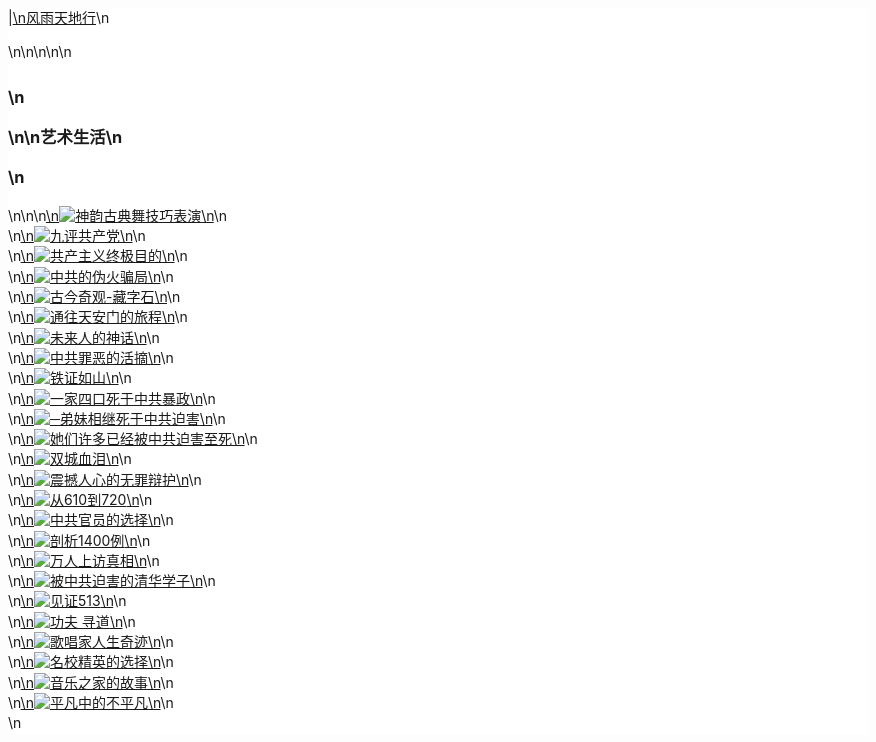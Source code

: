 |<a href="https://gitlab.com/szzdlab/w5/raw/master/fy.mp4" target="_blank">\n风雨天地行</a>\n</p>\n</td>\n</tr>\n<tr>\n<td width="742">\n<h3>\n<p>\n<strong>\n艺术生活</strong>\n</p>\n</h3>\n</td>\n<td valign=TOP rowspan=50>\n<a href="https://gitlab.com/szzdlab/www/raw/master/v/2018-11-4/SY-Classical-Chinese-Dance-Technique-Collection-2018.mp4" target="_blank">\n<img width="130" src="https://raw.githubusercontent.com/fvnwm2273/djy/master/gb/130/gudianwu.jpg" title="神韵古典舞技巧表演" alt="神韵古典舞技巧表演">\n</a>\n<br>\n<a href="https://gitlab.com/szzdlab/w3/raw/master/9p.mp4" target="_blank">\n<img width="130" src="https://raw.githubusercontent.com/fvnwm2273/djy/master/gb/130/9ping.jpg" title="九评共产党" alt="九评共产党">\n</a>\n<br>\n<a href="https://gitlab.com/szzdlab/w5/raw/master/zjmd1_19.mp4" target="_blank">\n<img width="130" src="https://raw.githubusercontent.com/fvnwm2273/djy/master/gb/130/communism.jpg" title="共产主义终极目的" alt="共产主义终极目的">\n</a>\n<br>\n<a href="https://gitlab.com/szzdlab/v/raw/master/v/2018-11-12/zf-dsp-1128.mp4" target="_blank">\n<img width="130" src="https://raw.githubusercontent.com/fvnwm2273/djy/master/gb/130/weihuo.jpg" title="中共的伪火骗局" alt="中共的伪火骗局">\n</a>\n<br>\n<a href="https://gitlab.com/szzdlab/www/raw/master/v/2019-6-1/st5-29.mp4" target="_blank">\n<img width="130" src="https://raw.githubusercontent.com/fvnwm2273/djy/master/gb/130/changzhi.jpg" title="古今奇观-藏字石" alt="古今奇观-藏字石">\n</a>\n<br>\n<a href="https://gitlab.com/szzdlab/v1/raw/master/2017-7-5/3-JTT_CN_MH-360p.mp4" target="_blank">\n<img width="130" src="https://raw.githubusercontent.com/fvnwm2273/djy/master/gb/130/tianan.jpg" title="通往天安门的旅程" alt="通往天安门的旅程">\n</a>\n<br>\n<a href="https://gitlab.com/szzdlab/w5/raw/master/wl.mp4" target="_blank">\n<img width="130" src="https://raw.githubusercontent.com/fvnwm2273/djy/master/gb/130/weilai.jpg" title="未来人的神话" alt="未来人的神话">\n</a>\n<br>\n<a href="https://gitlab.com/szzdlab/v/raw/master/v/2013-10-28/hongchaoyinmou-hi.mp4" target="_blank">\n<img width="130" src="https://raw.githubusercontent.com/fvnwm2273/djy/master/gb/130/ji-zy.jpg" title="中共罪恶的活摘" alt="中共罪恶的活摘">\n</a>\n<br>\n<a href="https://gitlab.com/szzdlab/w5/raw/master/tzrs.mp4" target="_blank">\n<img width="130" src="https://raw.githubusercontent.com/fvnwm2273/djy/master/gb/130/huozhai.jpg" title="铁证如山" alt="铁证如山">\n</a>\n<br>\n<a href="https://gitlab.com/szzdlab/w1/raw/master/er3n_3VVJ.mp4" target="_blank">\n<img width="130" src="https://raw.githubusercontent.com/fvnwm2273/djy/master/gb/130/4ke.jpg" title="一家四口死于中共暴政" alt="一家四口死于中共暴政">\n</a>\n<br>\n<a href="https://gitlab.com/szzdlab/w1/raw/master/XmL0_0XDL2p.mp4" target="_blank">\n<img width="130" src="https://raw.githubusercontent.com/fvnwm2273/djy/master/gb/130/jie-di.jpg" title="─弟妹相继死于中共迫害" alt="─弟妹相继死于中共迫害">\n</a>\n<br>\n<a href="https://gitlab.com/szzdlab/w2/raw/master/rs/NG8l.mp4" target="_blank">\n<img width="130" src="https://raw.githubusercontent.com/fvnwm2273/djy/master/gb/130/ma-sj.jpg" title="她们许多已经被中共迫害至死" alt="她们许多已经被中共迫害至死">\n</a>\n<br>\n<a href="https://gitlab.com/szzdlab/w1/raw/master/wt6Y_vPhM.mp4" target="_blank">\n<img width="130" src="https://raw.githubusercontent.com/fvnwm2273/djy/master/gb/130/shuan-cxl.jpg" title="双城血泪" alt="双城血泪">\n</a>\n<br>\n<a href="https://gitlab.com/szzdlab/w1/raw/master/5Vu3_XS2V.mp4" target="_blank">\n<img width="130" src="https://raw.githubusercontent.com/fvnwm2273/djy/master/gb/130/wu-zbh.jpg" title="震撼人心的无罪辩护" alt="震撼人心的无罪辩护">\n</a>\n<br>\n<a href="https://gitlab.com/szzdlab/w1/raw/master/vG2w_fwq.mp4" target="_blank">\n<img width="130" src="https://raw.githubusercontent.com/fvnwm2273/djy/master/gb/130/6c10-720.jpg" title="从610到720" alt="从610到720">\n</a>\n<br>\n<a href="https://gitlab.com/szzdlab/w1/raw/master/O2jN_uD.mp4" target="_blank">\n<img width="130" src="https://raw.githubusercontent.com/fvnwm2273/djy/master/gb/130/xian-z.jpg" title="中共官员的选择" alt="中共官员的选择">\n</a>\n<br>\n<a href="https://gitlab.com/szzdlab/v/raw/master/v/2018-12-14/1400forge-1210.mp4" target="_blank">\n<img width="130" src="https://raw.githubusercontent.com/fvnwm2273/djy/master/gb/130/1400l.jpg" title="剖析1400例" alt="剖析1400例">\n</a>\n<br>\n<a href="https://gitlab.com/szzdlab/w1/raw/master/C1WZ_mj.mp4" target="_blank">\n<img width="130" src="https://raw.githubusercontent.com/fvnwm2273/djy/master/gb/130/425.jpg" title="万人上访真相" alt="万人上访真相">\n</a>\n<br>\n<a href="https://gitlab.com/szzdlab/w3/raw/master/qh.mp4" target="_blank">\n<img width="130" src="https://raw.githubusercontent.com/fvnwm2273/djy/master/gb/130/qing-h.jpg" title="被中共迫害的清华学子" alt="被中共迫害的清华学子">\n</a>\n<br>\n<a href="https://gitlab.com/szzdlab/w1/raw/master/JZ5e_5Vusp.mp4" target="_blank">\n<img width="130" src="https://raw.githubusercontent.com/fvnwm2273/djy/master/gb/130/jian-z513.jpg" title="见证513" alt="见证513">\n</a>\n<br>\n<a href="https://gitlab.com/szzdlab/w2/raw/master/lyp/0iY.mp4" target="_blank">\n<img width="130" src="https://raw.githubusercontent.com/fvnwm2273/djy/master/gb/130/gongfu.jpg" title="功夫 寻道" alt="功夫 寻道">\n</a>\n<br>\n<a href="https://gitlab.com/szzdlab/www/raw/master/v/2019-2-21/guanguimin.mp4" target="_blank">\n<img width="130" src="https://raw.githubusercontent.com/fvnwm2273/djy/master/gb/130/guangguimian.jpg" title="歌唱家人生奇迹" alt="歌唱家人生奇迹">\n</a>\n<br>\n<a href="https://gitlab.com/szzdlab/m1/raw/master/mjjy.mp4" target="_blank">\n<img width="130" src="https://raw.githubusercontent.com/fvnwm2273/djy/master/gb/130/ming-jjy.jpg" title="名校精英的选择" alt="名校精英的选择">\n</a>\n<br>\n<a href="https://gitlab.com/szzdlab/w1/raw/master/c4rB_QQbr.mp4" target="_blank">\n<img width="130" src="https://raw.githubusercontent.com/fvnwm2273/djy/master/gb/130/yin-lj.jpg" title="音乐之家的故事" alt="音乐之家的故事">\n</a>\n<br>\n<a href="https://gitlab.com/szzdlab/w1/raw/master/O23c_E.mp4" target="_blank">\n<img width="130" src="https://raw.githubusercontent.com/fvnwm2273/djy/master/gb/130/ming-hsf.jpg" title="平凡中的不平凡" alt="平凡中的不平凡">\n</a>\n<br>\n